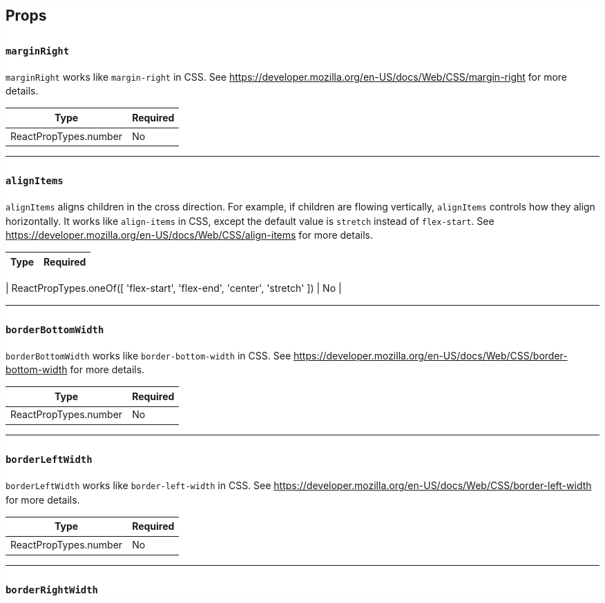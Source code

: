 ## Props

### `marginRight`

`marginRight` works like `margin-right` in CSS. See https://developer.mozilla.org/en-US/docs/Web/CSS/margin-right for more details.

| Type                  | Required |
| --------------------- | -------- |
| ReactPropTypes.number | No       |

---

### `alignItems`

`alignItems` aligns children in the cross direction. For example, if children are flowing vertically, `alignItems` controls how they align horizontally. It works like `align-items` in CSS, except the default value is `stretch` instead of `flex-start`. See https://developer.mozilla.org/en-US/docs/Web/CSS/align-items for more details.

| Type | Required |
| ---- | -------- |


| ReactPropTypes.oneOf([ 'flex-start', 'flex-end', 'center', 'stretch' ]) | No |

---

### `borderBottomWidth`

`borderBottomWidth` works like `border-bottom-width` in CSS. See https://developer.mozilla.org/en-US/docs/Web/CSS/border-bottom-width for more details.

| Type                  | Required |
| --------------------- | -------- |
| ReactPropTypes.number | No       |

---

### `borderLeftWidth`

`borderLeftWidth` works like `border-left-width` in CSS. See https://developer.mozilla.org/en-US/docs/Web/CSS/border-left-width for more details.

| Type                  | Required |
| --------------------- | -------- |
| ReactPropTypes.number | No       |

---

### `borderRightWidth`
